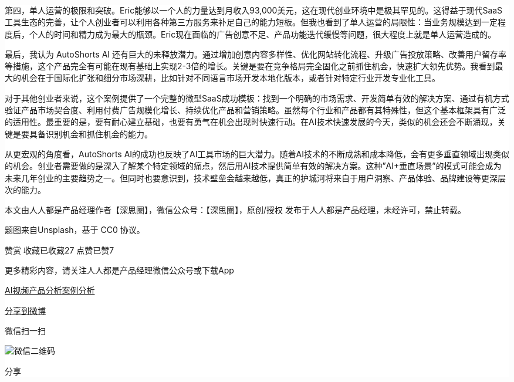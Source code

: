 第四，单人运营的极限和突破。Eric能够以一个人的力量达到月收入93,000美元，这在现代创业环境中是极其罕见的。这得益于现代SaaS工具生态的完善，让个人创业者可以利用各种第三方服务来补足自己的能力短板。但我也看到了单人运营的局限性：当业务规模达到一定程度后，个人的时间和精力成为最大的瓶颈。Eric现在面临的广告创意不足、产品功能迭代缓慢等问题，很大程度上就是单人运营造成的。

最后，我认为 AutoShorts AI 还有巨大的未释放潜力。通过增加创意内容多样性、优化网站转化流程、升级广告投放策略、改善用户留存率等措施，这个产品完全有可能在现有基础上实现2-3倍的增长。关键是要在竞争格局完全固化之前抓住机会，快速扩大领先优势。我看到最大的机会在于国际化扩张和细分市场深耕，比如针对不同语言市场开发本地化版本，或者针对特定行业开发专业化工具。

对于其他创业者来说，这个案例提供了一个完整的微型SaaS成功模板：找到一个明确的市场需求、开发简单有效的解决方案、通过有机方式验证产品市场契合度、利用付费广告规模化增长、持续优化产品和营销策略。虽然每个行业和产品都有其特殊性，但这个基本框架具有广泛的适用性。最重要的是，要有耐心建立基础，也要有勇气在机会出现时快速行动。在AI技术快速发展的今天，类似的机会还会不断涌现，关键是要具备识别机会和抓住机会的能力。

从更宏观的角度看，AutoShorts AI的成功也反映了AI工具市场的巨大潜力。随着AI技术的不断成熟和成本降低，会有更多垂直领域出现类似的机会。创业者需要做的是深入了解某个特定领域的痛点，然后用AI技术提供简单有效的解决方案。这种”AI+垂直场景”的模式可能会成为未来几年创业的主要趋势之一。但同时也要意识到，技术壁垒会越来越低，真正的护城河将来自于用户洞察、产品体验、品牌建设等更深层次的能力。

本文由人人都是产品经理作者【深思圈】，微信公众号：【深思圈】，原创/授权 发布于人人都是产品经理，未经许可，禁止转载。

题图来自Unsplash，基于 CC0 协议。

赞赏 收藏已收藏27 点赞已赞7

更多精彩内容，请关注人人都是产品经理微信公众号或下载App

[AI视频](https://www.woshipm.com/tag/ai%e8%a7%86%e9%a2%91)[产品分析](https://www.woshipm.com/tag/%e4%ba%a7%e5%93%81%e5%88%86%e6%9e%90)[案例分析](https://www.woshipm.com/tag/%e6%a1%88%e4%be%8b%e5%88%86%e6%9e%90)

[分享到微博](https://service.weibo.com/share/share.php?appkey=2775287854&title=从0到月入10万美金：一个人如何在9个月内打造AI视频的现金印钞机&url=https://www.woshipm.com/chuangye/6222444.html&pic=https://image.woshipm.com/2025/04/27/14ecdfae-2365-11f0-892e-00163e09d72f.jpg)

微信扫一扫

![微信二维码](https://api.pwmqr.com/qrcode/create/?url=https://www.woshipm.com/chuangye/6222444.html)

分享